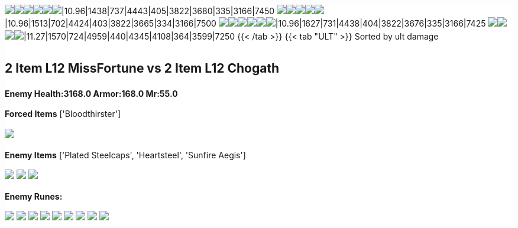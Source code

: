 ![](/item/3072.png)![](/item/3094.png)![](/item/1001.png)![](/item/1055.png)![](/item/1036.png)![](/item/1036.png)|10.96|1438|737|4443|405|3822|3680|335|3166|7450
![](/item/3072.png)![](/item/3302.png)![](/item/1001.png)![](/item/1055.png)![](/item/1036.png)|10.96|1513|702|4424|403|3822|3665|334|3166|7500
![](/item/3006.png)![](/item/3072.png)![](/item/1001.png)![](/item/1055.png)![](/item/1038.png)![](/item/1037.png)|10.96|1627|731|4438|404|3822|3676|335|3166|7425
![](/item/3072.png)![](/item/3161.png)![](/item/1001.png)![](/item/1055.png)|11.27|1570|724|4959|440|4345|4108|364|3599|7250
{{< /tab >}}
{{< tab "ULT" >}}
Sorted by ult damage
## 2 Item L12 MissFortune vs 2 Item L12 Chogath

**Enemy Health:3168.0 Armor:168.0 Mr:55.0**


**Forced Items** ['Bloodthirster']





![](/item/3072.png)



**Enemy Items** ['Plated Steelcaps', 'Heartsteel', 'Sunfire Aegis']





![](/item/3047.png)
![](/item/3084.png)
![](/item/3068.png)



**Enemy Runes:**





![](/Styles/Resolve/GraspOfTheUndying/GraspOfTheUndying.png)
![](/Styles/Resolve/Demolish/Demolish.png)
![](/Styles/Resolve/SecondWind/SecondWind.png)
![](/Styles/Resolve/Overgrowth/Overgrowth.png)
![](/Styles/Inspiration/MagicalFootwear/MagicalFootwear.png)
![](/Styles/Resolve/ApproachVelocity/ApproachVelocity.png)
![](/StatMods/StatModsAttackSpeedIcon.png)
![](/StatMods/StatModsHealthScalingIcon.png)
![](/StatMods/StatModsHealthScalingIcon.png)

